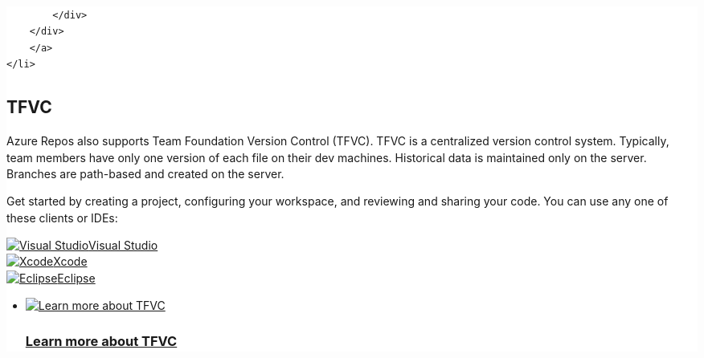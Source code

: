             </div>
        </div>
        </a>
    </li>
 </ul>

## TFVC

Azure Repos also supports Team Foundation Version Control (TFVC). TFVC is a centralized version control system. Typically, team members have only one version of each file on their dev machines. Historical data is maintained only on the server. Branches are path-based and created on the server.

Get started by creating a project, configuring your workspace, and reviewing and sharing your code. You can use any one of these clients or IDEs: 

 

<div class="ico48Case halfStack"><div class="ico48Link"><a href="../tfvc/share-your-code-in-tfvc-vs.md"><img width="48" height="48" alt="Visual Studio" src="https://docs.microsoft.com/media/logos/logo_visual-studio.svg"><span>Visual Studio</span></a></div><div class="ico48Link"><a href="../tfvc/share-your-code-in-tfvc-xcode.md"><img width="48" height="48" alt="Xcode" src="https://docs.microsoft.com/media/logos/logo_xcode.svg"><span>Xcode</span></a></div><div class="ico48Link"><a href="../tfvc/share-your-code-in-tfvc-eclipse.md"><img width="48" height="48" alt="Eclipse" src="https://docs.microsoft.com/media/logos/logo_eclipse.svg"><span>Eclipse</span></a></div></div>

<ul class="panelContent cardsFTitle">
    <li>
        <a href="../tfvc/index.md">
        <div class="cardSize">
            <div class="cardPadding">
                <div class="card">
                    <div class="cardImageOuter">
                        <div class="cardImage">
                            <img width="48" height="48" alt="Learn more about TFVC" src="https://docs.microsoft.com/media/logos/logo_vs-team-services.svg" />
                        </div>
                    </div>
                    <div class="cardText">
                        <h3>Learn more about TFVC</h3>
                    </div>
                </div>
            </div>
        </div>
        </a>
    </li>
 </ul>
